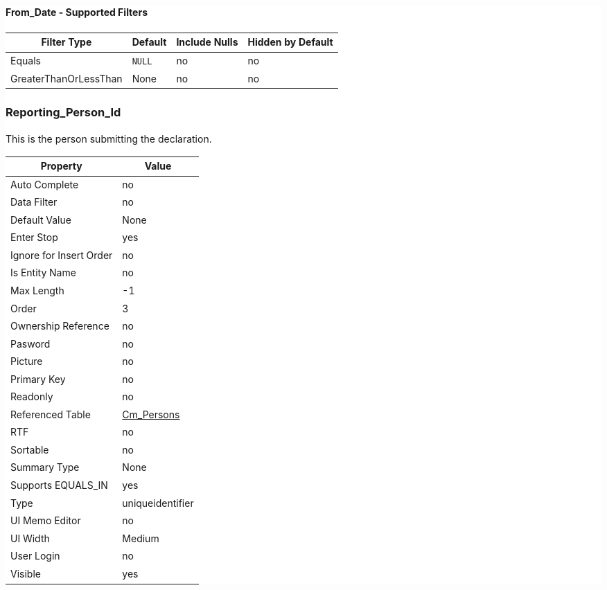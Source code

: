 #### From_Date - Supported Filters

| Filter Type | Default | Include Nulls | Hidden by Default |
| - | - | - | - |
|Equals|`NULL`|no|no|
|GreaterThanOrLessThan|None|no|no|

### Reporting_Person_Id


This is the person submitting the declaration.

| Property | Value |
| - | - |
|Auto Complete|no|
|Data Filter|no|
|Default Value|None|
|Enter Stop|yes|
|Ignore for Insert Order|no|
|Is Entity Name|no|
|Max Length|-1|
|Order|3|
|Ownership Reference|no|
|Pasword|no|
|Picture|no|
|Primary Key|no|
|Readonly|no|
|Referenced Table|[Cm_Persons](Cm_Persons.md)|
|RTF|no|
|Sortable|no|
|Summary Type|None|
|Supports EQUALS_IN|yes|
|Type|uniqueidentifier|
|UI Memo Editor|no|
|UI Width|Medium|
|User Login|no|
|Visible|yes|

